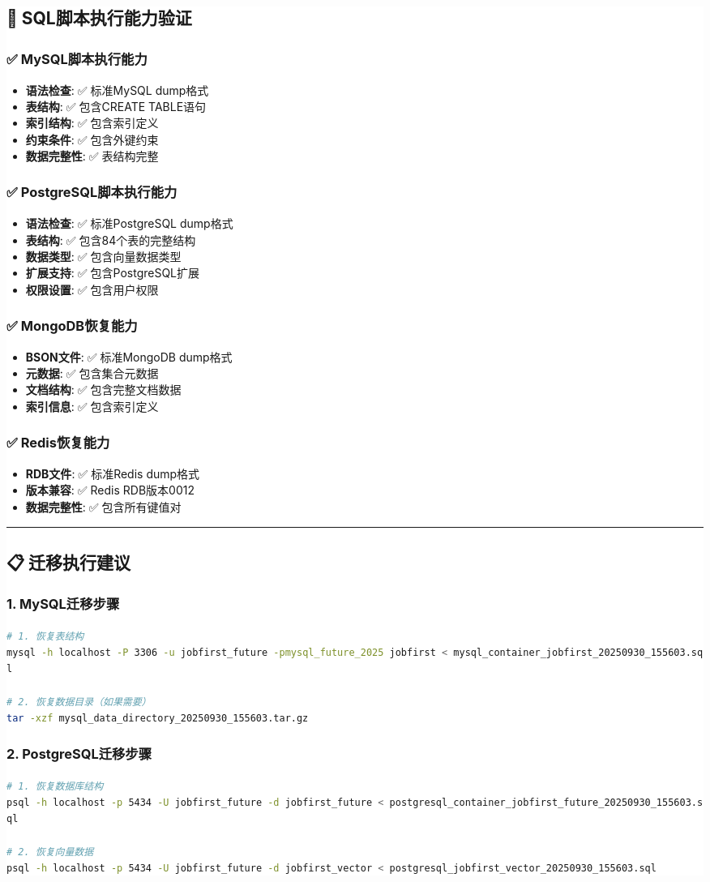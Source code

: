 
## 🚀 SQL脚本执行能力验证

### ✅ **MySQL脚本执行能力**
- **语法检查**: ✅ 标准MySQL dump格式
- **表结构**: ✅ 包含CREATE TABLE语句
- **索引结构**: ✅ 包含索引定义
- **约束条件**: ✅ 包含外键约束
- **数据完整性**: ✅ 表结构完整

### ✅ **PostgreSQL脚本执行能力**
- **语法检查**: ✅ 标准PostgreSQL dump格式
- **表结构**: ✅ 包含84个表的完整结构
- **数据类型**: ✅ 包含向量数据类型
- **扩展支持**: ✅ 包含PostgreSQL扩展
- **权限设置**: ✅ 包含用户权限

### ✅ **MongoDB恢复能力**
- **BSON文件**: ✅ 标准MongoDB dump格式
- **元数据**: ✅ 包含集合元数据
- **文档结构**: ✅ 包含完整文档数据
- **索引信息**: ✅ 包含索引定义

### ✅ **Redis恢复能力**
- **RDB文件**: ✅ 标准Redis dump格式
- **版本兼容**: ✅ Redis RDB版本0012
- **数据完整性**: ✅ 包含所有键值对

---

## 📋 迁移执行建议

### 1. **MySQL迁移步骤**
```bash
# 1. 恢复表结构
mysql -h localhost -P 3306 -u jobfirst_future -pmysql_future_2025 jobfirst < mysql_container_jobfirst_20250930_155603.sql

# 2. 恢复数据目录（如果需要）
tar -xzf mysql_data_directory_20250930_155603.tar.gz
```

### 2. **PostgreSQL迁移步骤**
```bash
# 1. 恢复数据库结构
psql -h localhost -p 5434 -U jobfirst_future -d jobfirst_future < postgresql_container_jobfirst_future_20250930_155603.sql

# 2. 恢复向量数据
psql -h localhost -p 5434 -U jobfirst_future -d jobfirst_vector < postgresql_jobfirst_vector_20250930_155603.sql
```

